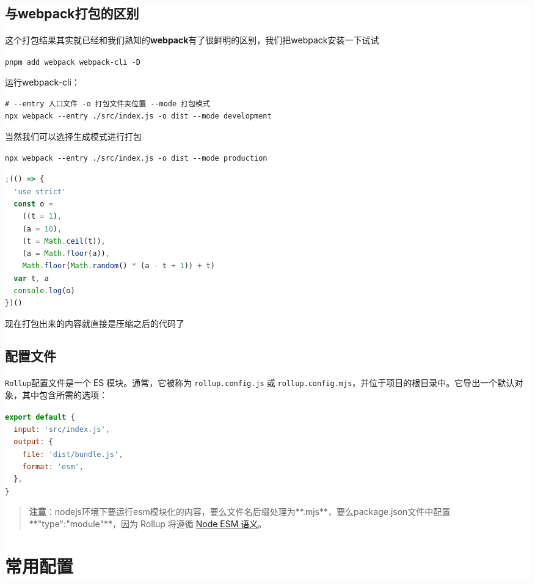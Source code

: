 ## 与webpack打包的区别

这个打包结果其实就已经和我们熟知的**webpack**有了很鲜明的区别，我们把webpack安装一下试试

```shell
pnpm add webpack webpack-cli -D
```

运行webpack-cli：

```shell
# --entry 入口文件 -o 打包文件夹位置 --mode 打包模式
npx webpack --entry ./src/index.js -o dist --mode development
```

当然我们可以选择生成模式进行打包

```shell
npx webpack --entry ./src/index.js -o dist --mode production
```

```javascript
;(() => {
  'use strict'
  const o =
    ((t = 1),
    (a = 10),
    (t = Math.ceil(t)),
    (a = Math.floor(a)),
    Math.floor(Math.random() * (a - t + 1)) + t)
  var t, a
  console.log(o)
})()
```

现在打包出来的内容就直接是压缩之后的代码了

## 配置文件

`Rollup`配置文件是一个 ES 模块。通常，它被称为 `rollup.config.js` 或 `rollup.config.mjs`，并位于项目的根目录中。它导出一个默认对象，其中包含所需的选项：

```javascript
export default {
  input: 'src/index.js',
  output: {
    file: 'dist/bundle.js',
    format: 'esm',
  },
}
```

> **注意**：nodejs环境下要运行esm模块化的内容，要么文件名后缀处理为**.mjs**，要么package.json文件中配置**"type":"module"**，因为 Rollup 将遵循 [Node ESM 语义](https://nodejs.org/docs/latest-v14.x/api/packages.html#packages_determining_module_system)。

# 常用配置
